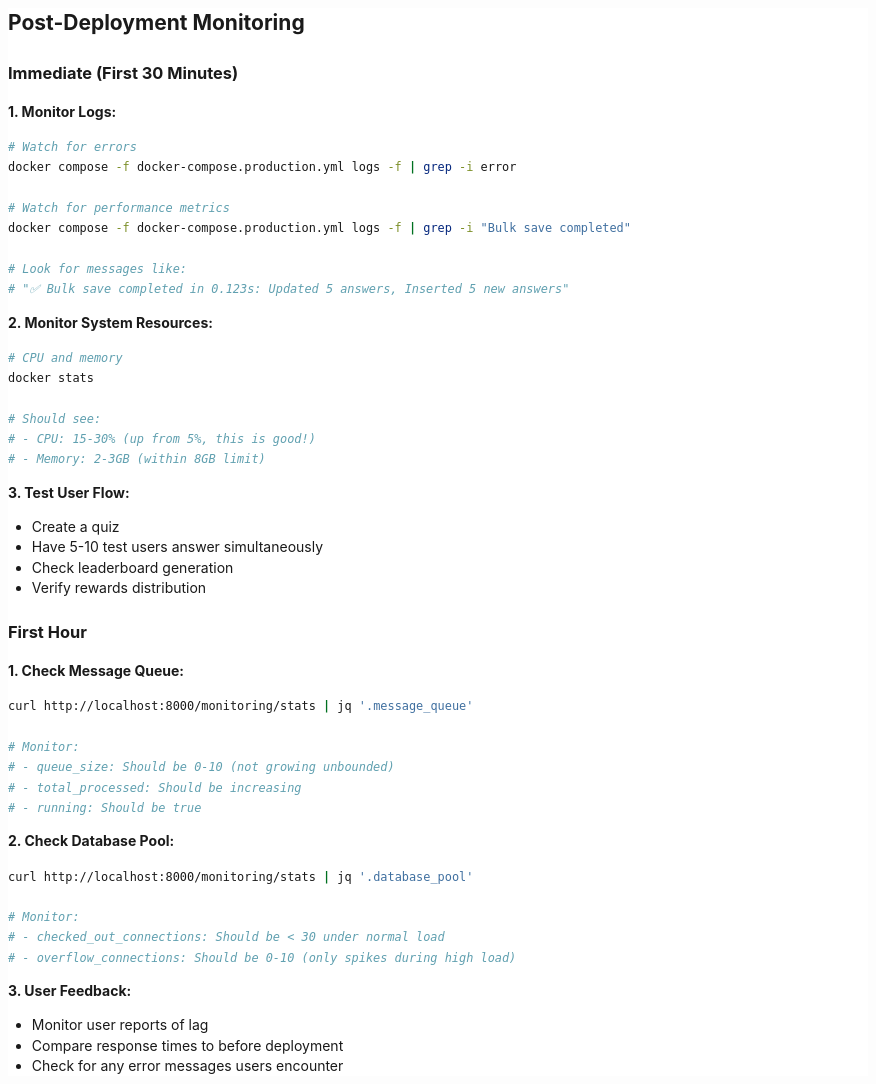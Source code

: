 ## Post-Deployment Monitoring

### Immediate (First 30 Minutes)

**1. Monitor Logs:**
```bash
# Watch for errors
docker compose -f docker-compose.production.yml logs -f | grep -i error

# Watch for performance metrics
docker compose -f docker-compose.production.yml logs -f | grep -i "Bulk save completed"

# Look for messages like:
# "✅ Bulk save completed in 0.123s: Updated 5 answers, Inserted 5 new answers"
```

**2. Monitor System Resources:**
```bash
# CPU and memory
docker stats

# Should see:
# - CPU: 15-30% (up from 5%, this is good!)
# - Memory: 2-3GB (within 8GB limit)
```

**3. Test User Flow:**
- Create a quiz
- Have 5-10 test users answer simultaneously
- Check leaderboard generation
- Verify rewards distribution

### First Hour

**1. Check Message Queue:**
```bash
curl http://localhost:8000/monitoring/stats | jq '.message_queue'

# Monitor:
# - queue_size: Should be 0-10 (not growing unbounded)
# - total_processed: Should be increasing
# - running: Should be true
```

**2. Check Database Pool:**
```bash
curl http://localhost:8000/monitoring/stats | jq '.database_pool'

# Monitor:
# - checked_out_connections: Should be < 30 under normal load
# - overflow_connections: Should be 0-10 (only spikes during high load)
```

**3. User Feedback:**
- Monitor user reports of lag
- Compare response times to before deployment
- Check for any error messages users encounter
